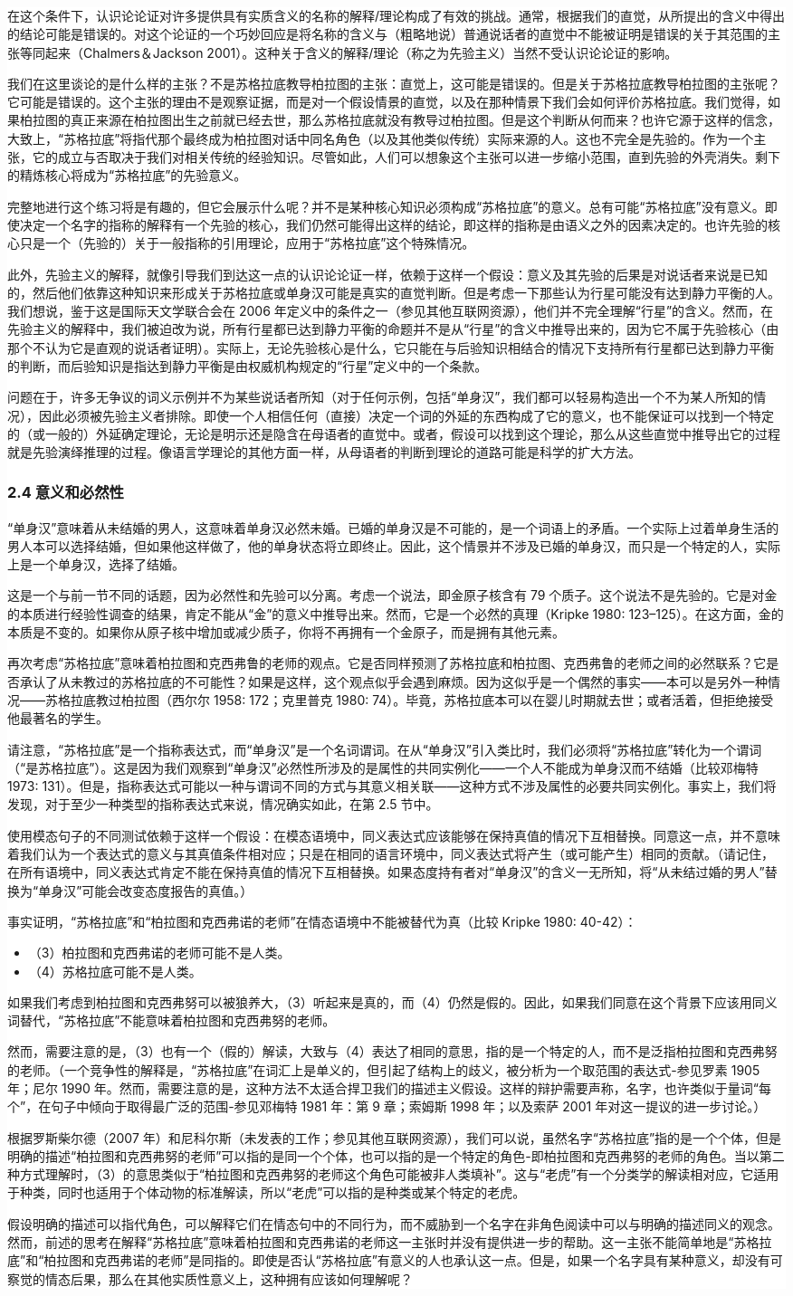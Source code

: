 在这个条件下，认识论论证对许多提供具有实质含义的名称的解释/理论构成了有效的挑战。通常，根据我们的直觉，从所提出的含义中得出的结论可能是错误的。对这个论证的一个巧妙回应是将名称的含义与（粗略地说）普通说话者的直觉中不能被证明是错误的关于其范围的主张等同起来（Chalmers＆Jackson 2001）。这种关于含义的解释/理论（称之为先验主义）当然不受认识论论证的影响。

我们在这里谈论的是什么样的主张？不是苏格拉底教导柏拉图的主张：直觉上，这可能是错误的。但是关于苏格拉底教导柏拉图的主张呢？它可能是错误的。这个主张的理由不是观察证据，而是对一个假设情景的直觉，以及在那种情景下我们会如何评价苏格拉底。我们觉得，如果柏拉图的真正来源在柏拉图出生之前就已经去世，那么苏格拉底就没有教导过柏拉图。但是这个判断从何而来？也许它源于这样的信念，大致上，“苏格拉底”将指代那个最终成为柏拉图对话中同名角色（以及其他类似传统）实际来源的人。这也不完全是先验的。作为一个主张，它的成立与否取决于我们对相关传统的经验知识。尽管如此，人们可以想象这个主张可以进一步缩小范围，直到先验的外壳消失。剩下的精炼核心将成为“苏格拉底”的先验意义。

完整地进行这个练习将是有趣的，但它会展示什么呢？并不是某种核心知识必须构成“苏格拉底”的意义。总有可能“苏格拉底”没有意义。即使决定一个名字的指称的解释有一个先验的核心，我们仍然可能得出这样的结论，即这样的指称是由语义之外的因素决定的。也许先验的核心只是一个（先验的）关于一般指称的引用理论，应用于“苏格拉底”这个特殊情况。

此外，先验主义的解释，就像引导我们到达这一点的认识论论证一样，依赖于这样一个假设：意义及其先验的后果是对说话者来说是已知的，然后他们依靠这种知识来形成关于苏格拉底或单身汉可能是真实的直觉判断。但是考虑一下那些认为行星可能没有达到静力平衡的人。我们想说，鉴于这是国际天文学联合会在 2006 年定义中的条件之一（参见其他互联网资源），他们并不完全理解“行星”的含义。然而，在先验主义的解释中，我们被迫改为说，所有行星都已达到静力平衡的命题并不是从“行星”的含义中推导出来的，因为它不属于先验核心（由那个不认为它是直观的说话者证明）。实际上，无论先验核心是什么，它只能在与后验知识相结合的情况下支持所有行星都已达到静力平衡的判断，而后验知识是指达到静力平衡是由权威机构规定的“行星”定义中的一个条款。

问题在于，许多无争议的词义示例并不为某些说话者所知（对于任何示例，包括“单身汉”，我们都可以轻易构造出一个不为某人所知的情况），因此必须被先验主义者排除。即使一个人相信任何（直接）决定一个词的外延的东西构成了它的意义，也不能保证可以找到一个特定的（或一般的）外延确定理论，无论是明示还是隐含在母语者的直觉中。或者，假设可以找到这个理论，那么从这些直觉中推导出它的过程就是先验演绎推理的过程。像语言学理论的其他方面一样，从母语者的判断到理论的道路可能是科学的扩大方法。

### 2.4 意义和必然性

“单身汉”意味着从未结婚的男人，这意味着单身汉必然未婚。已婚的单身汉是不可能的，是一个词语上的矛盾。一个实际上过着单身生活的男人本可以选择结婚，但如果他这样做了，他的单身状态将立即终止。因此，这个情景并不涉及已婚的单身汉，而只是一个特定的人，实际上是一个单身汉，选择了结婚。

这是一个与前一节不同的话题，因为必然性和先验可以分离。考虑一个说法，即金原子核含有 79 个质子。这个说法不是先验的。它是对金的本质进行经验性调查的结果，肯定不能从“金”的意义中推导出来。然而，它是一个必然的真理（Kripke 1980: 123–125）。在这方面，金的本质是不变的。如果你从原子核中增加或减少质子，你将不再拥有一个金原子，而是拥有其他元素。

再次考虑“苏格拉底”意味着柏拉图和克西弗鲁的老师的观点。它是否同样预测了苏格拉底和柏拉图、克西弗鲁的老师之间的必然联系？它是否承认了从未教过的苏格拉底的不可能性？如果是这样，这个观点似乎会遇到麻烦。因为这似乎是一个偶然的事实——本可以是另外一种情况——苏格拉底教过柏拉图（西尔尔 1958: 172；克里普克 1980: 74）。毕竟，苏格拉底本可以在婴儿时期就去世；或者活着，但拒绝接受他最著名的学生。

请注意，“苏格拉底”是一个指称表达式，而“单身汉”是一个名词谓词。在从“单身汉”引入类比时，我们必须将“苏格拉底”转化为一个谓词（“是苏格拉底”）。这是因为我们观察到“单身汉”必然性所涉及的是属性的共同实例化——一个人不能成为单身汉而不结婚（比较邓梅特 1973: 131）。但是，指称表达式可能以一种与谓词不同的方式与其意义相关联——这种方式不涉及属性的必要共同实例化。事实上，我们将发现，对于至少一种类型的指称表达式来说，情况确实如此，在第 2.5 节中。

使用模态句子的不同测试依赖于这样一个假设：在模态语境中，同义表达式应该能够在保持真值的情况下互相替换。同意这一点，并不意味着我们认为一个表达式的意义与其真值条件相对应；只是在相同的语言环境中，同义表达式将产生（或可能产生）相同的贡献。（请记住，在所有语境中，同义表达式肯定不能在保持真值的情况下互相替换。如果态度持有者对“单身汉”的含义一无所知，将“从未结过婚的男人”替换为“单身汉”可能会改变态度报告的真值。）

事实证明，“苏格拉底”和“柏拉图和克西弗诺的老师”在情态语境中不能被替代为真（比较 Kripke 1980: 40-42）：

* （3）柏拉图和克西弗诺的老师可能不是人类。
* （4）苏格拉底可能不是人类。

如果我们考虑到柏拉图和克西弗努可以被狼养大，（3）听起来是真的，而（4）仍然是假的。因此，如果我们同意在这个背景下应该用同义词替代，“苏格拉底”不能意味着柏拉图和克西弗努的老师。

然而，需要注意的是，（3）也有一个（假的）解读，大致与（4）表达了相同的意思，指的是一个特定的人，而不是泛指柏拉图和克西弗努的老师。（一个竞争性的解释是，“苏格拉底”在词汇上是单义的，但引起了结构上的歧义，被分析为一个取范围的表达式-参见罗素 1905 年；尼尔 1990 年。然而，需要注意的是，这种方法不太适合捍卫我们的描述主义假设。这样的辩护需要声称，名字，也许类似于量词“每个”，在句子中倾向于取得最广泛的范围-参见邓梅特 1981 年：第 9 章；索姆斯 1998 年；以及索萨 2001 年对这一提议的进一步讨论。）

根据罗斯柴尔德（2007 年）和尼科尔斯（未发表的工作；参见其他互联网资源），我们可以说，虽然名字“苏格拉底”指的是一个个体，但是明确的描述“柏拉图和克西弗努的老师”可以指的是同一个个体，也可以指的是一个特定的角色-即柏拉图和克西弗努的老师的角色。当以第二种方式理解时，（3）的意思类似于“柏拉图和克西弗努的老师这个角色可能被非人类填补”。这与“老虎”有一个分类学的解读相对应，它适用于种类，同时也适用于个体动物的标准解读，所以“老虎”可以指的是种类或某个特定的老虎。

假设明确的描述可以指代角色，可以解释它们在情态句中的不同行为，而不威胁到一个名字在非角色阅读中可以与明确的描述同义的观念。然而，前述的思考在解释“苏格拉底”意味着柏拉图和克西弗诺的老师这一主张时并没有提供进一步的帮助。这一主张不能简单地是“苏格拉底”和“柏拉图和克西弗诺的老师”是同指的。即使是否认“苏格拉底”有意义的人也承认这一点。但是，如果一个名字具有某种意义，却没有可察觉的情态后果，那么在其他实质性意义上，这种拥有应该如何理解呢？
